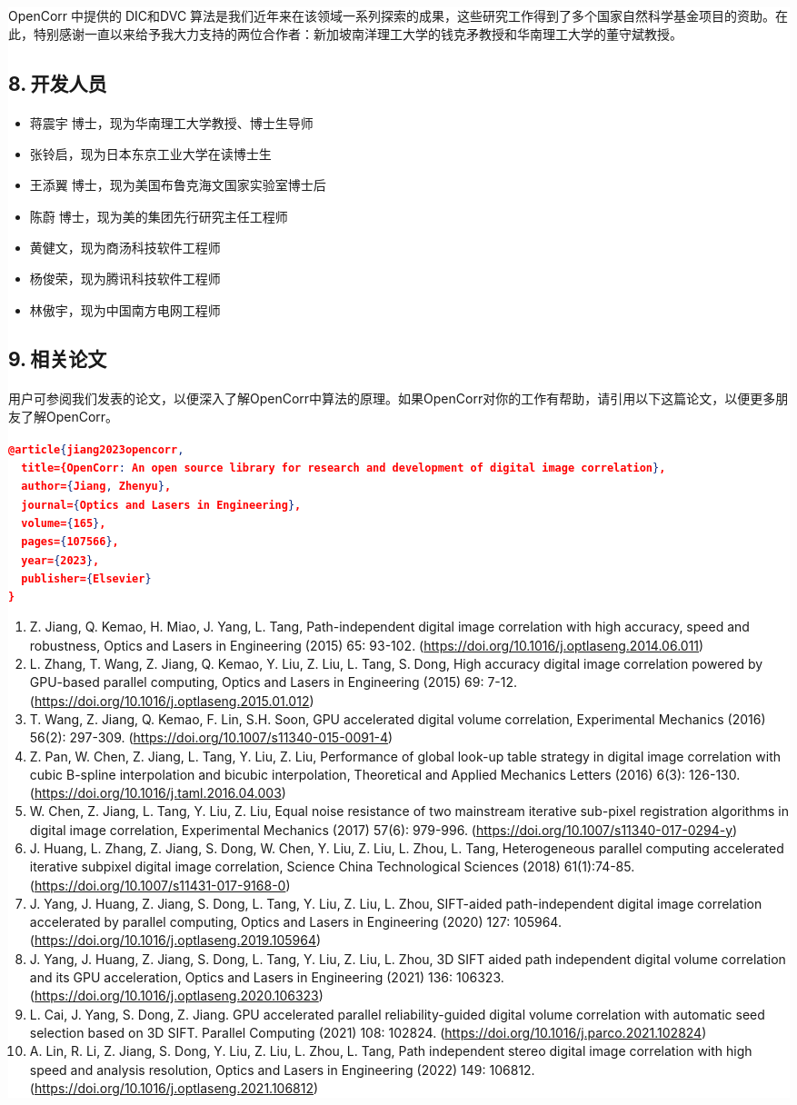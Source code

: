 OpenCorr 中提供的 DIC和DVC 算法是我们近年来在该领域一系列探索的成果，这些研究工作得到了多个国家自然科学基金项目的资助。在此，特别感谢一直以来给予我大力支持的两位合作者：新加坡南洋理工大学的钱克矛教授和华南理工大学的董守斌教授。



## 8. 开发人员

- 蒋震宇 博士，现为华南理工大学教授、博士生导师

- 张铃启，现为日本东京工业大学在读博士生

- 王添翼 博士，现为美国布鲁克海文国家实验室博士后

- 陈蔚 博士，现为美的集团先行研究主任工程师

- 黄健文，现为商汤科技软件工程师

- 杨俊荣，现为腾讯科技软件工程师

- 林傲宇，现为中国南方电网工程师

  

## 9. 相关论文

用户可参阅我们发表的论文，以便深入了解OpenCorr中算法的原理。如果OpenCorr对你的工作有帮助，请引用以下这篇论文，以便更多朋友了解OpenCorr。

```json
@article{jiang2023opencorr,
  title={OpenCorr: An open source library for research and development of digital image correlation},
  author={Jiang, Zhenyu},
  journal={Optics and Lasers in Engineering},
  volume={165},
  pages={107566},
  year={2023},
  publisher={Elsevier}
}
```

1. Z. Jiang, Q. Kemao, H. Miao, J. Yang, L. Tang, Path-independent digital image correlation with high accuracy, speed and robustness, Optics and Lasers in Engineering (2015) 65: 93-102. (https://doi.org/10.1016/j.optlaseng.2014.06.011)
2. L. Zhang, T. Wang, Z. Jiang, Q. Kemao, Y. Liu, Z. Liu, L. Tang, S. Dong, High accuracy digital image correlation powered by GPU-based parallel computing, Optics and Lasers in Engineering (2015) 69: 7-12. (https://doi.org/10.1016/j.optlaseng.2015.01.012)
3. T. Wang, Z. Jiang, Q. Kemao, F. Lin, S.H. Soon, GPU accelerated digital volume correlation, Experimental Mechanics (2016) 56(2): 297-309. (https://doi.org/10.1007/s11340-015-0091-4)
4. Z. Pan, W. Chen, Z. Jiang, L. Tang, Y. Liu, Z. Liu, Performance of global look-up table strategy in digital image correlation with cubic B-spline interpolation and bicubic interpolation, Theoretical and Applied Mechanics Letters (2016) 6(3): 126-130. (https://doi.org/10.1016/j.taml.2016.04.003)
5. W. Chen, Z. Jiang, L. Tang, Y. Liu, Z. Liu, Equal noise resistance of two mainstream iterative sub-pixel registration algorithms in digital image correlation, Experimental Mechanics (2017) 57(6): 979-996. (https://doi.org/10.1007/s11340-017-0294-y)
6. J. Huang, L. Zhang, Z. Jiang, S. Dong, W. Chen, Y. Liu, Z. Liu, L. Zhou, L. Tang, Heterogeneous parallel computing accelerated iterative subpixel digital image correlation, Science China Technological Sciences (2018) 61(1):74-85. (https://doi.org/10.1007/s11431-017-9168-0)
7. J. Yang, J. Huang, Z. Jiang, S. Dong, L. Tang, Y. Liu, Z. Liu, L. Zhou, SIFT-aided path-independent digital image correlation accelerated by parallel computing, Optics and Lasers in Engineering (2020) 127: 105964. (https://doi.org/10.1016/j.optlaseng.2019.105964)
8. J. Yang, J. Huang, Z. Jiang, S. Dong, L. Tang, Y. Liu, Z. Liu, L. Zhou, 3D SIFT aided path independent digital volume correlation and its GPU acceleration, Optics and Lasers in Engineering (2021) 136: 106323. (https://doi.org/10.1016/j.optlaseng.2020.106323)
9. L. Cai, J. Yang, S. Dong, Z. Jiang. GPU accelerated parallel reliability-guided digital volume correlation with automatic seed selection based on 3D SIFT. Parallel Computing (2021) 108: 102824. (https://doi.org/10.1016/j.parco.2021.102824)
10. A. Lin, R. Li, Z. Jiang, S. Dong, Y. Liu, Z. Liu, L. Zhou, L. Tang, Path independent stereo digital image correlation with high speed and analysis resolution, Optics and Lasers in Engineering (2022) 149: 106812. (https://doi.org/10.1016/j.optlaseng.2021.106812)